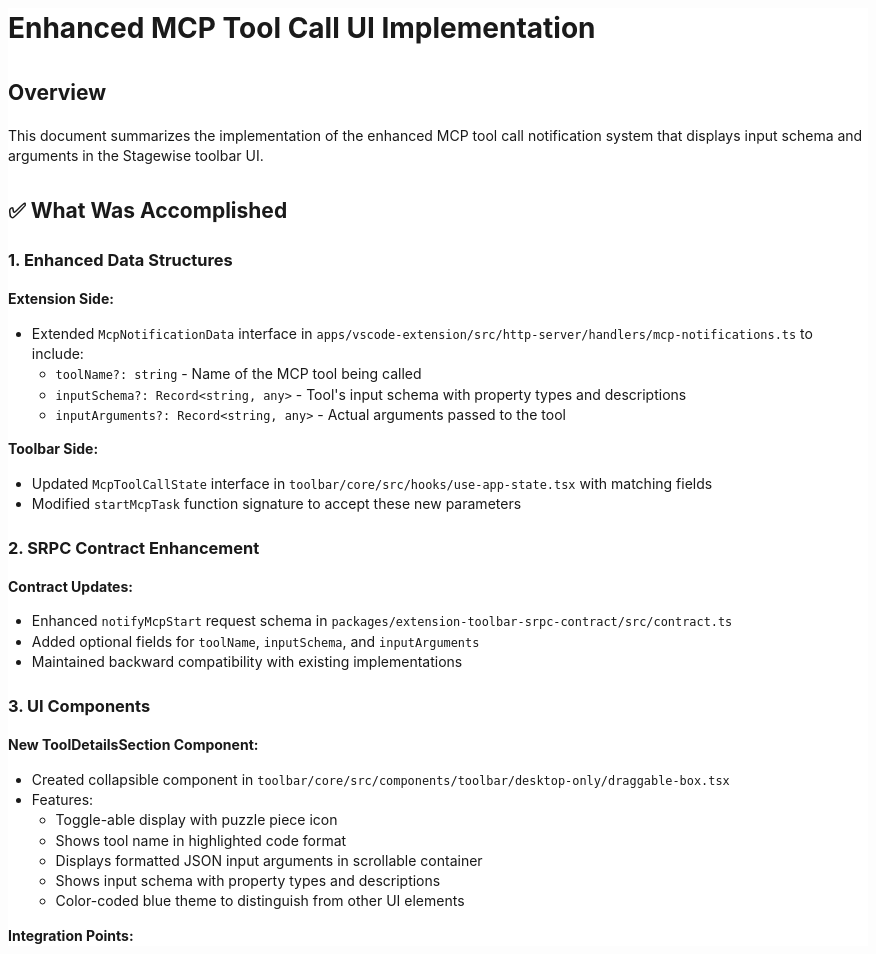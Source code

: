 # Enhanced MCP Tool Call UI Implementation

## Overview

This document summarizes the implementation of the enhanced MCP tool call
notification system that displays input schema and arguments in the Stagewise
toolbar UI.

## ✅ What Was Accomplished

### 1. Enhanced Data Structures

**Extension Side:**

- Extended `McpNotificationData` interface in
  `apps/vscode-extension/src/http-server/handlers/mcp-notifications.ts` to
  include:
  - `toolName?: string` - Name of the MCP tool being called
  - `inputSchema?: Record<string, any>` - Tool's input schema with property
    types and descriptions
  - `inputArguments?: Record<string, any>` - Actual arguments passed to the tool

**Toolbar Side:**

- Updated `McpToolCallState` interface in
  `toolbar/core/src/hooks/use-app-state.tsx` with matching fields
- Modified `startMcpTask` function signature to accept these new parameters

### 2. SRPC Contract Enhancement

**Contract Updates:**

- Enhanced `notifyMcpStart` request schema in
  `packages/extension-toolbar-srpc-contract/src/contract.ts`
- Added optional fields for `toolName`, `inputSchema`, and `inputArguments`
- Maintained backward compatibility with existing implementations

### 3. UI Components

**New ToolDetailsSection Component:**

- Created collapsible component in
  `toolbar/core/src/components/toolbar/desktop-only/draggable-box.tsx`
- Features:
  - Toggle-able display with puzzle piece icon
  - Shows tool name in highlighted code format
  - Displays formatted JSON input arguments in scrollable container
  - Shows input schema with property types and descriptions
  - Color-coded blue theme to distinguish from other UI elements

**Integration Points:**
